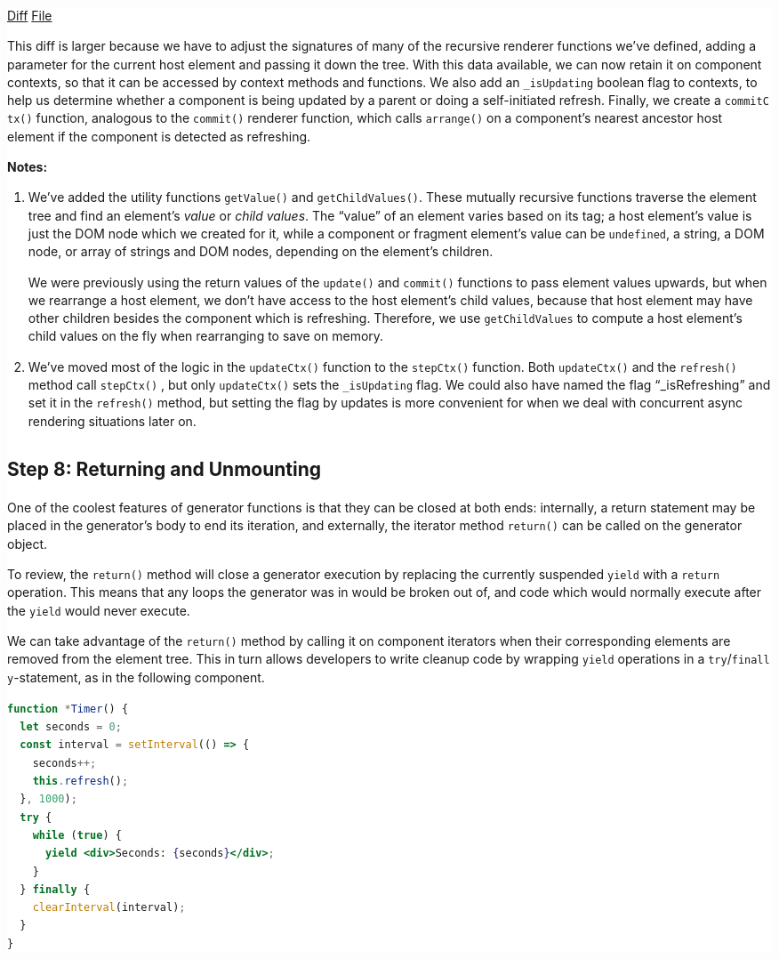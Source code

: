 [Diff](https://github.com/brainkim/crank-from-scratch/commit/ce8a6b8a6cbc55e04b761b556c6e10f084fbc555) [File](https://github.com/brainkim/crank-from-scratch/blob/ce8a6b8a6cbc55e04b761b556c6e10f084fbc555/crank.js)

This diff is larger because we have to adjust the signatures of many of the recursive renderer functions we’ve defined, adding a parameter for the current host element and passing it down the tree. With this data available, we can now retain it on component contexts, so that it can be accessed by context methods and functions. We also add an `_isUpdating` boolean flag to contexts, to help us determine whether a component is being updated by a parent or doing a self-initiated refresh. Finally, we create a `commitCtx()` function, analogous to the `commit()` renderer function, which calls `arrange()` on a component’s nearest ancestor host element if the component is detected as refreshing.

**Notes:**

1. We’ve added the utility functions `getValue()` and `getChildValues()`. These mutually recursive functions traverse the element tree and find an element’s *value* or *child values*. The “value” of an element varies based on its tag; a host element’s value is just the DOM node which we created for it, while a component or fragment element’s value can be `undefined`, a string, a DOM node, or array of strings and DOM nodes, depending on the element’s children.

   We were previously using the return values of the `update()` and `commit()` functions to pass element values upwards, but when we rearrange a host element, we don’t have access to the host element’s child values, because that host element may have other children besides the component which is refreshing. Therefore, we use `getChildValues` to compute a host element’s child values on the fly when rearranging to save on memory.

2. We’ve moved most of the logic in the `updateCtx()` function to the `stepCtx()` function. Both `updateCtx()` and the `refresh()` method call `stepCtx()` , but only `updateCtx()` sets the `_isUpdating` flag. We could also have named the flag “_isRefreshing” and set it in the `refresh()` method, but setting the flag by updates is more convenient for when we deal with concurrent async rendering situations later on.

## Step 8: Returning and Unmounting

One of the coolest features of generator functions is that they can be closed at both ends: internally, a return statement may be placed in the generator’s body to end its iteration, and externally, the iterator method `return()` can be called on the generator object.

To review, the `return()` method will close a generator execution by replacing the currently suspended `yield` with a `return` operation. This means that any loops the generator was in would be broken out of, and code which would normally execute after the `yield` would never execute.

We can take advantage of the `return()` method by calling it on component iterators when their corresponding elements are removed from the element tree. This in turn allows developers to write cleanup code by wrapping `yield` operations in a `try`/`finally`-statement, as in the following component.

```jsx
function *Timer() {
  let seconds = 0;
  const interval = setInterval(() => {
    seconds++;
    this.refresh();
  }, 1000);
  try {
    while (true) {
      yield <div>Seconds: {seconds}</div>;
    }
  } finally {
    clearInterval(interval);
  }
}
```
